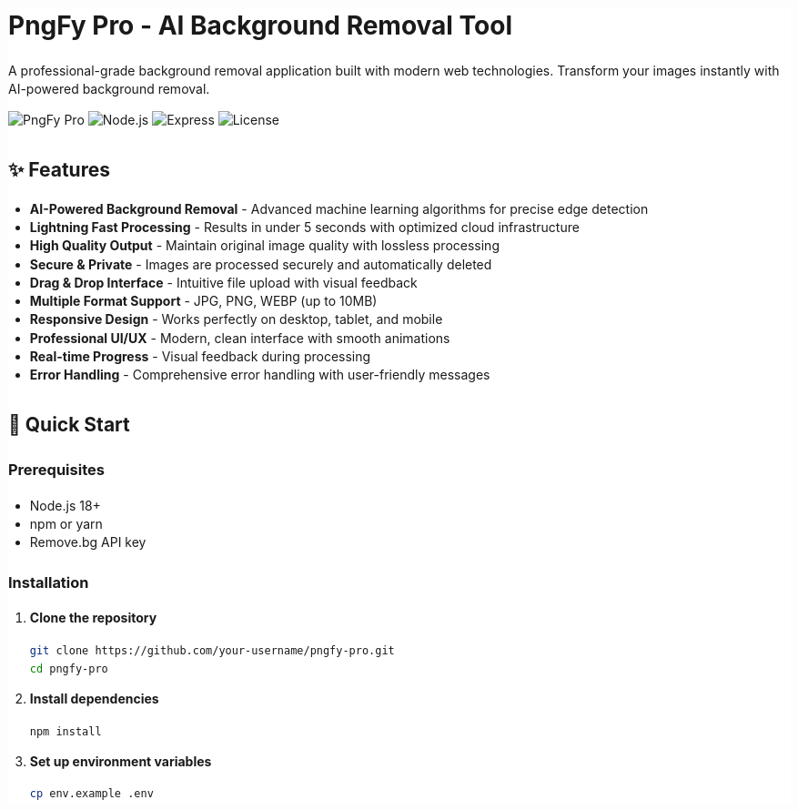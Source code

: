 # PngFy Pro - AI Background Removal Tool

A professional-grade background removal application built with modern web technologies. Transform your images instantly with AI-powered background removal.

![PngFy Pro](https://img.shields.io/badge/PngFy-Pro-blue?style=for-the-badge&logo=image)
![Node.js](https://img.shields.io/badge/Node.js-18+-green?style=for-the-badge&logo=node.js)
![Express](https://img.shields.io/badge/Express-4.18+-black?style=for-the-badge&logo=express)
![License](https://img.shields.io/badge/License-MIT-yellow?style=for-the-badge)

## ✨ Features

- **AI-Powered Background Removal** - Advanced machine learning algorithms for precise edge detection
- **Lightning Fast Processing** - Results in under 5 seconds with optimized cloud infrastructure
- **High Quality Output** - Maintain original image quality with lossless processing
- **Secure & Private** - Images are processed securely and automatically deleted
- **Drag & Drop Interface** - Intuitive file upload with visual feedback
- **Multiple Format Support** - JPG, PNG, WEBP (up to 10MB)
- **Responsive Design** - Works perfectly on desktop, tablet, and mobile
- **Professional UI/UX** - Modern, clean interface with smooth animations
- **Real-time Progress** - Visual feedback during processing
- **Error Handling** - Comprehensive error handling with user-friendly messages

## 🚀 Quick Start

### Prerequisites

- Node.js 18+ 
- npm or yarn
- Remove.bg API key

### Installation

1. **Clone the repository**
   ```bash
   git clone https://github.com/your-username/pngfy-pro.git
   cd pngfy-pro
   ```

2. **Install dependencies**
   ```bash
   npm install
   ```

3. **Set up environment variables**
   ```bash
   cp env.example .env
   ```
   